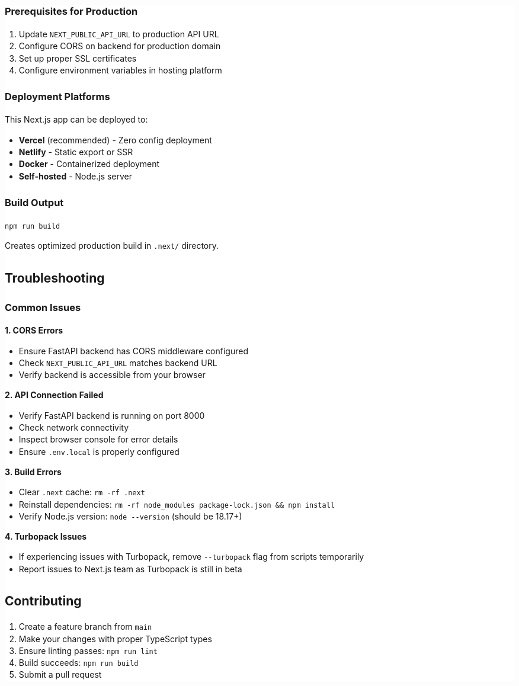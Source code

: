 ### Prerequisites for Production

1. Update `NEXT_PUBLIC_API_URL` to production API URL
2. Configure CORS on backend for production domain
3. Set up proper SSL certificates
4. Configure environment variables in hosting platform

### Deployment Platforms

This Next.js app can be deployed to:
- **Vercel** (recommended) - Zero config deployment
- **Netlify** - Static export or SSR
- **Docker** - Containerized deployment
- **Self-hosted** - Node.js server

### Build Output

```bash
npm run build
```

Creates optimized production build in `.next/` directory.

## Troubleshooting

### Common Issues

**1. CORS Errors**
- Ensure FastAPI backend has CORS middleware configured
- Check `NEXT_PUBLIC_API_URL` matches backend URL
- Verify backend is accessible from your browser

**2. API Connection Failed**
- Verify FastAPI backend is running on port 8000
- Check network connectivity
- Inspect browser console for error details
- Ensure `.env.local` is properly configured

**3. Build Errors**
- Clear `.next` cache: `rm -rf .next`
- Reinstall dependencies: `rm -rf node_modules package-lock.json && npm install`
- Verify Node.js version: `node --version` (should be 18.17+)

**4. Turbopack Issues**
- If experiencing issues with Turbopack, remove `--turbopack` flag from scripts temporarily
- Report issues to Next.js team as Turbopack is still in beta

## Contributing

1. Create a feature branch from `main`
2. Make your changes with proper TypeScript types
3. Ensure linting passes: `npm run lint`
4. Build succeeds: `npm run build`
5. Submit a pull request
